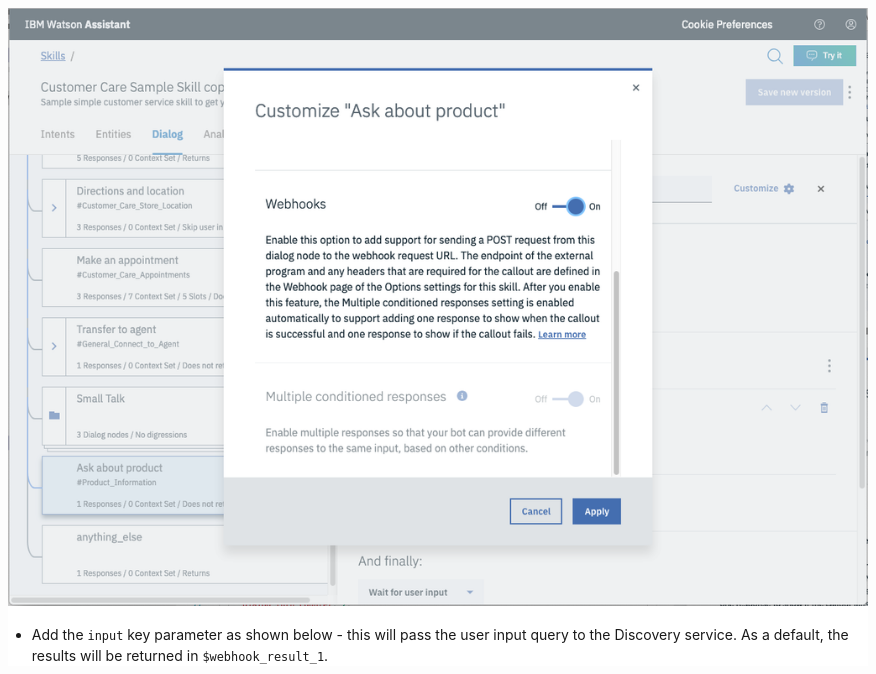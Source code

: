 ![](doc/source/images/assistant-enable-webhook-for-node.png)

* Add the `input` key parameter as shown below - this will pass the user input query to the Discovery service. As a default, the results will be returned in `$webhook_result_1`.
